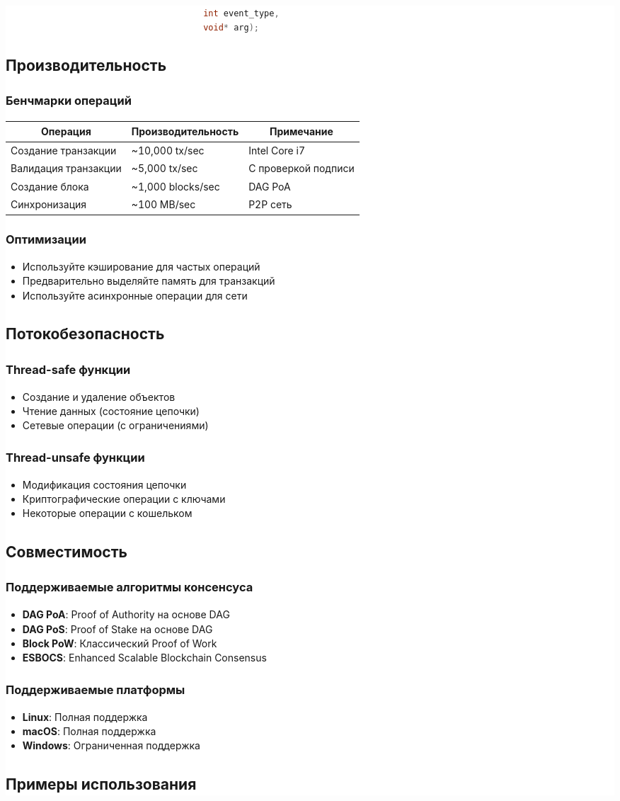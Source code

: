 ```c
                                       int event_type,
                                       void* arg);
```

## Производительность

### Бенчмарки операций
| Операция | Производительность | Примечание |
|----------|-------------------|------------|
| Создание транзакции | ~10,000 tx/sec | Intel Core i7 |
| Валидация транзакции | ~5,000 tx/sec | С проверкой подписи |
| Создание блока | ~1,000 blocks/sec | DAG PoA |
| Синхронизация | ~100 MB/sec | P2P сеть |

### Оптимизации
- Используйте кэширование для частых операций
- Предварительно выделяйте память для транзакций
- Используйте асинхронные операции для сети

## Потокобезопасность

### Thread-safe функции
- Создание и удаление объектов
- Чтение данных (состояние цепочки)
- Сетевые операции (с ограничениями)

### Thread-unsafe функции
- Модификация состояния цепочки
- Криптографические операции с ключами
- Некоторые операции с кошельком

## Совместимость

### Поддерживаемые алгоритмы консенсуса
- **DAG PoA**: Proof of Authority на основе DAG
- **DAG PoS**: Proof of Stake на основе DAG
- **Block PoW**: Классический Proof of Work
- **ESBOCS**: Enhanced Scalable Blockchain Consensus

### Поддерживаемые платформы
- **Linux**: Полная поддержка
- **macOS**: Полная поддержка
- **Windows**: Ограниченная поддержка

## Примеры использования
